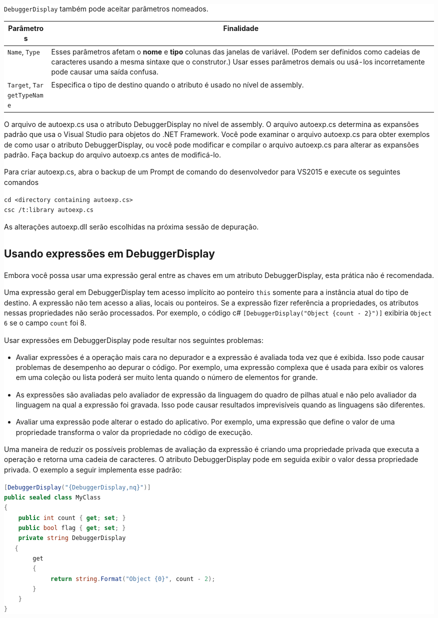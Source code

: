  `DebuggerDisplay` também pode aceitar parâmetros nomeados.  
  
|Parâmetros|Finalidade|  
|----------------|-------------|  
|`Name`, `Type`|Esses parâmetros afetam o **nome** e **tipo** colunas das janelas de variável. (Podem ser definidos como cadeias de caracteres usando a mesma sintaxe que o construtor.) Usar esses parâmetros demais ou usá-los incorretamente pode causar uma saída confusa.|  
|`Target`, `TargetTypeName`|Especifica o tipo de destino quando o atributo é usado no nível de assembly.|  
  
 O arquivo de autoexp.cs usa o atributo DebuggerDisplay no nível de assembly. O arquivo autoexp.cs determina as expansões padrão que usa o Visual Studio para objetos do .NET Framework. Você pode examinar o arquivo autoexp.cs para obter exemplos de como usar o atributo DebuggerDisplay, ou você pode modificar e compilar o arquivo autoexp.cs para alterar as expansões padrão. Faça backup do arquivo autoexp.cs antes de modificá-lo.  
  
 Para criar autoexp.cs, abra o backup de um Prompt de comando do desenvolvedor para VS2015 e execute os seguintes comandos  
  
```  
cd <directory containing autoexp.cs>  
csc /t:library autoexp.cs  
```  
  
 As alterações autoexp.dll serão escolhidas na próxima sessão de depuração.  
  
## <a name="using-expressions-in-debuggerdisplay"></a>Usando expressões em DebuggerDisplay  
 Embora você possa usar uma expressão geral entre as chaves em um atributo DebuggerDisplay, esta prática não é recomendada.  
  
 Uma expressão geral em DebuggerDisplay tem acesso implícito ao ponteiro `this` somente para a instância atual do tipo de destino. A expressão não tem acesso a alias, locais ou ponteiros. Se a expressão fizer referência a propriedades, os atributos nessas propriedades não serão processados. Por exemplo, o código c# `[DebuggerDisplay("Object {count - 2}")]` exibiria `Object 6` se o campo `count` foi 8.  
  
 Usar expressões em DebuggerDisplay pode resultar nos seguintes problemas:  
  
-   Avaliar expressões é a operação mais cara no depurador e a expressão é avaliada toda vez que é exibida. Isso pode causar problemas de desempenho ao depurar o código. Por exemplo, uma expressão complexa que é usada para exibir os valores em uma coleção ou lista poderá ser muito lenta quando o número de elementos for grande.  
  
-   As expressões são avaliadas pelo avaliador de expressão da linguagem do quadro de pilhas atual e não pelo avaliador da linguagem na qual a expressão foi gravada. Isso pode causar resultados imprevisíveis quando as linguagens são diferentes.  
  
-   Avaliar uma expressão pode alterar o estado do aplicativo. Por exemplo, uma expressão que define o valor de uma propriedade transforma o valor da propriedade no código de execução.  
  
 Uma maneira de reduzir os possíveis problemas de avaliação da expressão é criando uma propriedade privada que executa a operação e retorna uma cadeia de caracteres. O atributo DebuggerDisplay pode em seguida exibir o valor dessa propriedade privada. O exemplo a seguir implementa esse padrão:  
  
```csharp  
[DebuggerDisplay("{DebuggerDisplay,nq}")]  
public sealed class MyClass   
{      
    public int count { get; set; }      
    public bool flag { get; set; }      
    private string DebuggerDisplay  
   {         
        get  
        {  
             return string.Format("Object {0}", count - 2);  
        }      
    }  
}  
```  
  